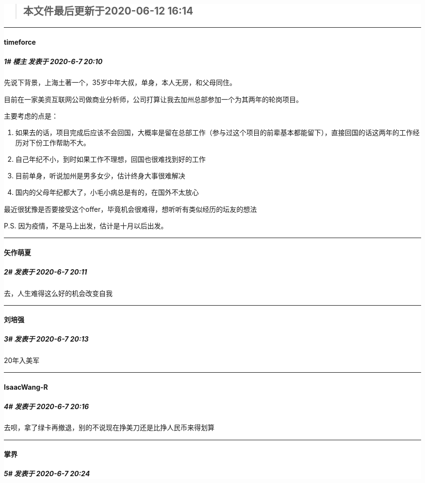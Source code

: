 > ## **本文件最后更新于2020-06-12 16:14** 


-----

####  timeforce  
##### 1#       楼主       发表于 2020-6-7 20:10


先说下背景，上海土著一个，35岁中年大叔，单身，本人无房，和父母同住。

目前在一家美资互联网公司做商业分析师，公司打算让我去加州总部参加一个为其两年的轮岗项目。

主要考虑的点是：

1. 如果去的话，项目完成后应该不会回国，大概率是留在总部工作（参与过这个项目的前辈基本都能留下），直接回国的话这两年的工作经历对下份工作帮助不大。

2. 自己年纪不小，到时如果工作不理想，回国也很难找到好的工作

3. 目前单身，听说加州是男多女少，估计终身大事很难解决

4. 国内的父母年纪都大了，小毛小病总是有的，在国外不太放心


最近很犹豫是否要接受这个offer，毕竟机会很难得，想听听有类似经历的坛友的想法


P.S. 因为疫情，不是马上出发，估计是十月以后出发。


-----

####  矢作萌夏  
##### 2#       发表于 2020-6-7 20:11


去，人生难得这么好的机会改变自我


-----

####  刘培强  
##### 3#       发表于 2020-6-7 20:13


20年入美军


-----

####  IsaacWang-R  
##### 4#       发表于 2020-6-7 20:16


去呗，拿了绿卡再撤退，别的不说现在挣美刀还是比挣人民币来得划算


-----

####  掌界  
##### 5#       发表于 2020-6-7 20:24
